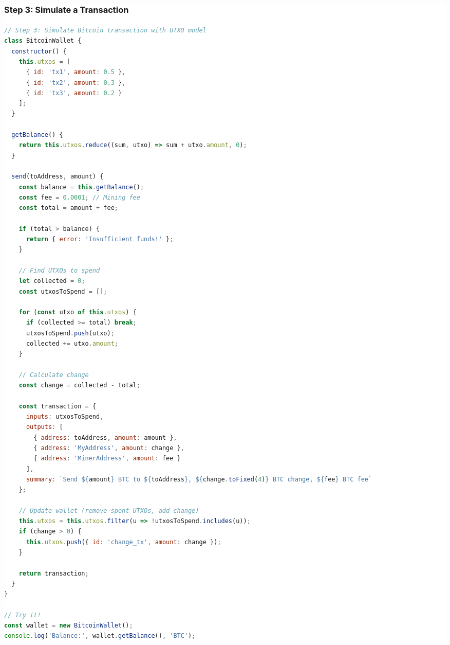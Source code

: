 ### Step 3: Simulate a Transaction

```javascript
// Step 3: Simulate Bitcoin transaction with UTXO model
class BitcoinWallet {
  constructor() {
    this.utxos = [
      { id: 'tx1', amount: 0.5 },
      { id: 'tx2', amount: 0.3 },
      { id: 'tx3', amount: 0.2 }
    ];
  }
  
  getBalance() {
    return this.utxos.reduce((sum, utxo) => sum + utxo.amount, 0);
  }
  
  send(toAddress, amount) {
    const balance = this.getBalance();
    const fee = 0.0001; // Mining fee
    const total = amount + fee;
    
    if (total > balance) {
      return { error: 'Insufficient funds!' };
    }
    
    // Find UTXOs to spend
    let collected = 0;
    const utxosToSpend = [];
    
    for (const utxo of this.utxos) {
      if (collected >= total) break;
      utxosToSpend.push(utxo);
      collected += utxo.amount;
    }
    
    // Calculate change
    const change = collected - total;
    
    const transaction = {
      inputs: utxosToSpend,
      outputs: [
        { address: toAddress, amount: amount },
        { address: 'MyAddress', amount: change },
        { address: 'MinerAddress', amount: fee }
      ],
      summary: `Send ${amount} BTC to ${toAddress}, ${change.toFixed(4)} BTC change, ${fee} BTC fee`
    };
    
    // Update wallet (remove spent UTXOs, add change)
    this.utxos = this.utxos.filter(u => !utxosToSpend.includes(u));
    if (change > 0) {
      this.utxos.push({ id: 'change_tx', amount: change });
    }
    
    return transaction;
  }
}

// Try it!
const wallet = new BitcoinWallet();
console.log('Balance:', wallet.getBalance(), 'BTC');
```